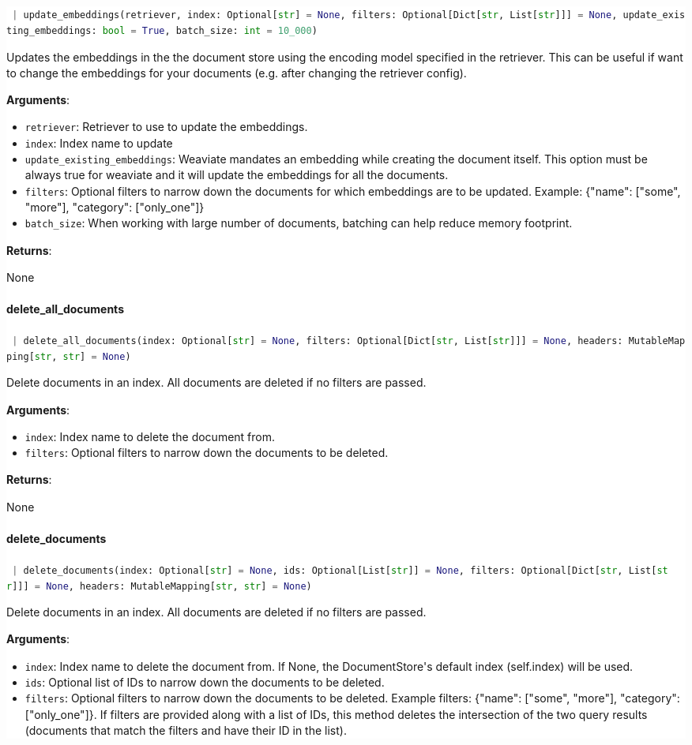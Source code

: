 ```python
 | update_embeddings(retriever, index: Optional[str] = None, filters: Optional[Dict[str, List[str]]] = None, update_existing_embeddings: bool = True, batch_size: int = 10_000)
```

Updates the embeddings in the the document store using the encoding model specified in the retriever.
This can be useful if want to change the embeddings for your documents (e.g. after changing the retriever config).

**Arguments**:

- `retriever`: Retriever to use to update the embeddings.
- `index`: Index name to update
- `update_existing_embeddings`: Weaviate mandates an embedding while creating the document itself.
This option must be always true for weaviate and it will update the embeddings for all the documents.
- `filters`: Optional filters to narrow down the documents for which embeddings are to be updated.
                Example: {"name": ["some", "more"], "category": ["only_one"]}
- `batch_size`: When working with large number of documents, batching can help reduce memory footprint.

**Returns**:

None

<a name="weaviate.WeaviateDocumentStore.delete_all_documents"></a>
#### delete\_all\_documents

```python
 | delete_all_documents(index: Optional[str] = None, filters: Optional[Dict[str, List[str]]] = None, headers: MutableMapping[str, str] = None)
```

Delete documents in an index. All documents are deleted if no filters are passed.

**Arguments**:

- `index`: Index name to delete the document from.
- `filters`: Optional filters to narrow down the documents to be deleted.

**Returns**:

None

<a name="weaviate.WeaviateDocumentStore.delete_documents"></a>
#### delete\_documents

```python
 | delete_documents(index: Optional[str] = None, ids: Optional[List[str]] = None, filters: Optional[Dict[str, List[str]]] = None, headers: MutableMapping[str, str] = None)
```

Delete documents in an index. All documents are deleted if no filters are passed.

**Arguments**:

- `index`: Index name to delete the document from. If None, the
              DocumentStore's default index (self.index) will be used.
- `ids`: Optional list of IDs to narrow down the documents to be deleted.
- `filters`: Optional filters to narrow down the documents to be deleted.
    Example filters: {"name": ["some", "more"], "category": ["only_one"]}.
    If filters are provided along with a list of IDs, this method deletes the
    intersection of the two query results (documents that match the filters and
    have their ID in the list).
